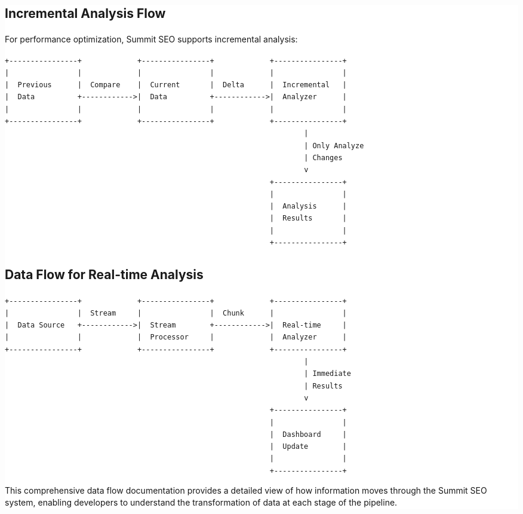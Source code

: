 ## Incremental Analysis Flow

For performance optimization, Summit SEO supports incremental analysis:

```
+----------------+             +----------------+             +----------------+
|                |             |                |             |                |
|  Previous      |  Compare    |  Current       |  Delta      |  Incremental   |
|  Data          +------------>|  Data          +------------>|  Analyzer      |
|                |             |                |             |                |
+----------------+             +----------------+             +----------------+
                                                                      |
                                                                      | Only Analyze
                                                                      | Changes
                                                                      v
                                                              +----------------+
                                                              |                |
                                                              |  Analysis      |
                                                              |  Results       |
                                                              |                |
                                                              +----------------+
```

## Data Flow for Real-time Analysis

```
+----------------+             +----------------+             +----------------+
|                |  Stream     |                |  Chunk      |                |
|  Data Source   +------------>|  Stream        +------------>|  Real-time     |
|                |             |  Processor     |             |  Analyzer      |
+----------------+             +----------------+             +----------------+
                                                                      |
                                                                      | Immediate
                                                                      | Results
                                                                      v
                                                              +----------------+
                                                              |                |
                                                              |  Dashboard     |
                                                              |  Update        |
                                                              |                |
                                                              +----------------+
```

This comprehensive data flow documentation provides a detailed view of how information moves through the Summit SEO system, enabling developers to understand the transformation of data at each stage of the pipeline. 
